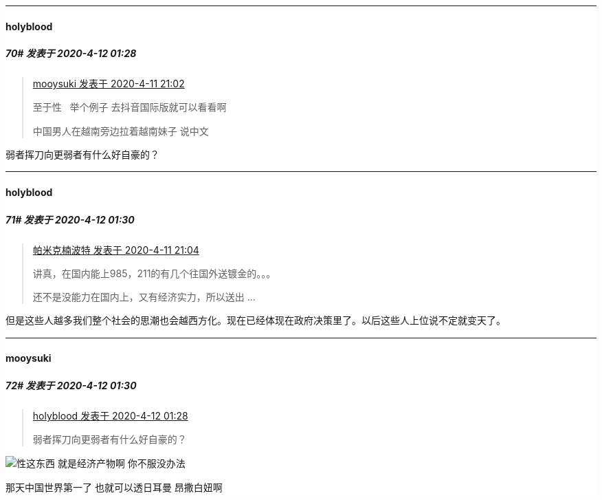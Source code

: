 

-----

####  holyblood  
##### 70#       发表于 2020-4-12 01:28



<blockquote><a href="httphttps://bbs.saraba1st.com/2b/forum.php?mod=redirect&amp;goto=findpost&amp;pid=47049579&amp;ptid=1923654" target="_blank">mooysuki 发表于 2020-4-11 21:02</a>

至于性   举个例子 去抖音国际版就可以看看啊


中国男人在越南旁边拉着越南妹子 说中文</blockquote>
弱者挥刀向更弱者有什么好自豪的？







-----

####  holyblood  
##### 71#       发表于 2020-4-12 01:30



<blockquote><a href="httphttps://bbs.saraba1st.com/2b/forum.php?mod=redirect&amp;goto=findpost&amp;pid=47049608&amp;ptid=1923654" target="_blank">帕米克楠波特 发表于 2020-4-11 21:04</a>

讲真，在国内能上985，211的有几个往国外送镀金的。。。

还不是没能力在国内上，又有经济实力，所以送出 ...</blockquote>
但是这些人越多我们整个社会的思潮也会越西方化。现在已经体现在政府决策里了。以后这些人上位说不定就变天了。







-----

####  mooysuki  
##### 72#       发表于 2020-4-12 01:30



<blockquote><a href="httphttps://bbs.saraba1st.com/2b/forum.php?mod=redirect&amp;goto=findpost&amp;pid=47051553&amp;ptid=1923654" target="_blank">holyblood 发表于 2020-4-12 01:28</a>

弱者挥刀向更弱者有什么好自豪的？</blockquote>
<img src="https://static.saraba1st.com/image/smiley/face2017/067.png" referrerpolicy="no-referrer">性这东西 就是经济产物啊 你不服没办法


那天中国世界第一了 也就可以透日耳曼 昂撒白妞啊






